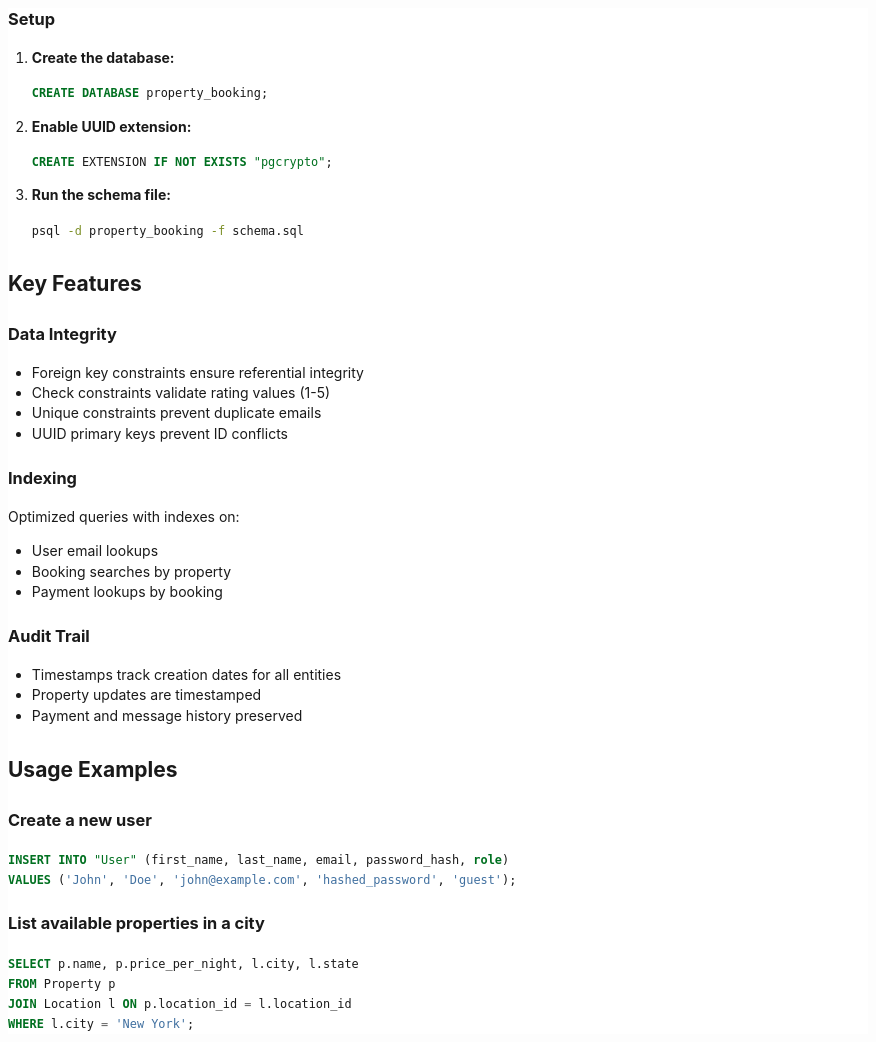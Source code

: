 ### Setup

1. **Create the database:**

   ```sql
   CREATE DATABASE property_booking;
   ```

2. **Enable UUID extension:**

   ```sql
   CREATE EXTENSION IF NOT EXISTS "pgcrypto";
   ```

3. **Run the schema file:**
   ```bash
   psql -d property_booking -f schema.sql
   ```

## Key Features

### Data Integrity

- Foreign key constraints ensure referential integrity
- Check constraints validate rating values (1-5)
- Unique constraints prevent duplicate emails
- UUID primary keys prevent ID conflicts

### Indexing

Optimized queries with indexes on:

- User email lookups
- Booking searches by property
- Payment lookups by booking

### Audit Trail

- Timestamps track creation dates for all entities
- Property updates are timestamped
- Payment and message history preserved

## Usage Examples

### Create a new user

```sql
INSERT INTO "User" (first_name, last_name, email, password_hash, role)
VALUES ('John', 'Doe', 'john@example.com', 'hashed_password', 'guest');
```

### List available properties in a city

```sql
SELECT p.name, p.price_per_night, l.city, l.state
FROM Property p
JOIN Location l ON p.location_id = l.location_id
WHERE l.city = 'New York';
```
